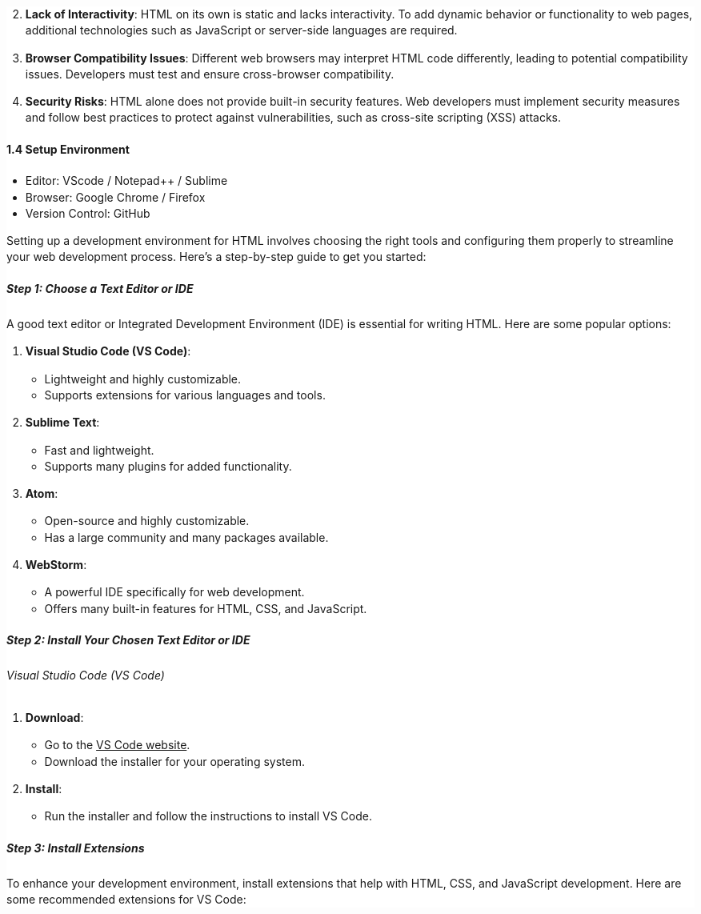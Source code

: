 2. **Lack of Interactivity**: HTML on its own is static and lacks interactivity. To add dynamic behavior or functionality to web pages, additional technologies such as JavaScript or server-side languages are required.

3. **Browser Compatibility Issues**: Different web browsers may interpret HTML code differently, leading to potential compatibility issues. Developers must test and ensure cross-browser compatibility.

4. **Security Risks**: HTML alone does not provide built-in security features. Web developers must implement security measures and follow best practices to protect against vulnerabilities, such as cross-site scripting (XSS) attacks.

#### 1.4 Setup Environment

- Editor: VScode / Notepad++ / Sublime
- Browser: Google Chrome / Firefox
- Version Control: GitHub

Setting up a development environment for HTML involves choosing the right tools and configuring them properly to streamline your web development process. Here’s a step-by-step guide to get you started:

##### Step 1: Choose a Text Editor or IDE

A good text editor or Integrated Development Environment (IDE) is essential for writing HTML. Here are some popular options:

1. **Visual Studio Code (VS Code)**:
   - Lightweight and highly customizable.
   - Supports extensions for various languages and tools.

2. **Sublime Text**:
   - Fast and lightweight.
   - Supports many plugins for added functionality.

3. **Atom**:
   - Open-source and highly customizable.
   - Has a large community and many packages available.

4. **WebStorm**:
   - A powerful IDE specifically for web development.
   - Offers many built-in features for HTML, CSS, and JavaScript.

##### Step 2: Install Your Chosen Text Editor or IDE

###### Visual Studio Code (VS Code)

1. **Download**:
   - Go to the [VS Code website](https://code.visualstudio.com/).
   - Download the installer for your operating system.

2. **Install**:
   - Run the installer and follow the instructions to install VS Code.

##### Step 3: Install Extensions

To enhance your development environment, install extensions that help with HTML, CSS, and JavaScript development. Here are some recommended extensions for VS Code:
